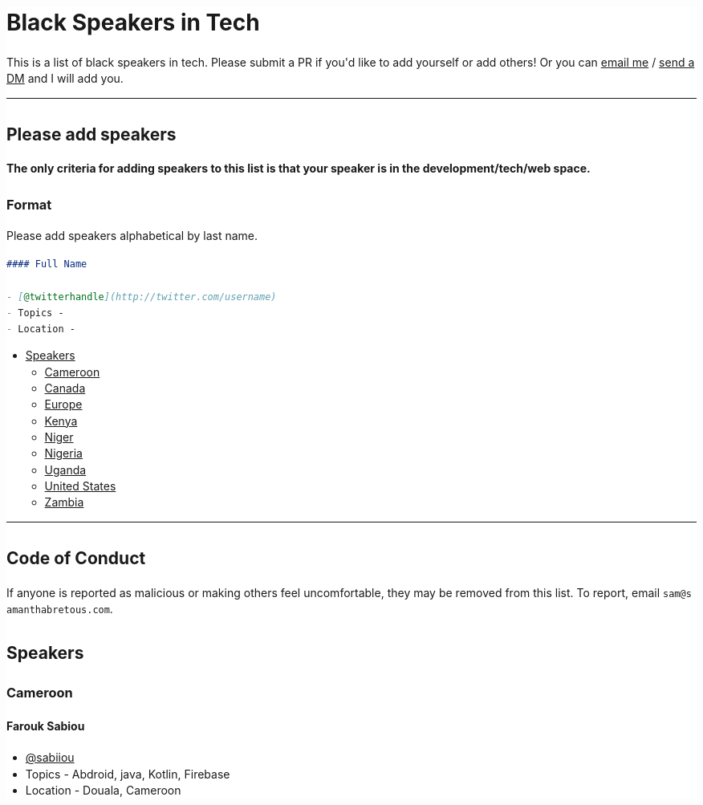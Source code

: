 # Black Speakers in Tech

This is a list of black speakers in tech. Please submit a PR if you'd like to add yourself or add others! Or you can [email me](mailto:sam@samanthabretous.com) / [send a DM](http://twitter.com/samanthabretous) and I will add you.

---

## Please add speakers

**The only criteria for adding speakers to this list is that your speaker is in the development/tech/web space.**

### Format

Please add speakers alphabetical by last name.

```md
#### Full Name

- [@twitterhandle](http://twitter.com/username)
- Topics -
- Location -
```

- [Speakers](#speakers)
  - [Cameroon](#cameroon)
  - [Canada](#canada)
  - [Europe](#europe)
  - [Kenya](#kenya)
  - [Niger](#niger)
  - [Nigeria](#nigeria)
  - [Uganda](#uganda)
  - [United States](#united-states)
  - [Zambia](#zambia)

---

## Code of Conduct

If anyone is reported as malicious or making others feel uncomfortable, they may be removed from this list. To report, email `sam@samanthabretous.com`.

## Speakers

### Cameroon

#### Farouk Sabiou

- [@sabiiou](https://twitter.com/sabiiou)
- Topics - Abdroid, java, Kotlin, Firebase
- Location - Douala, Cameroon
